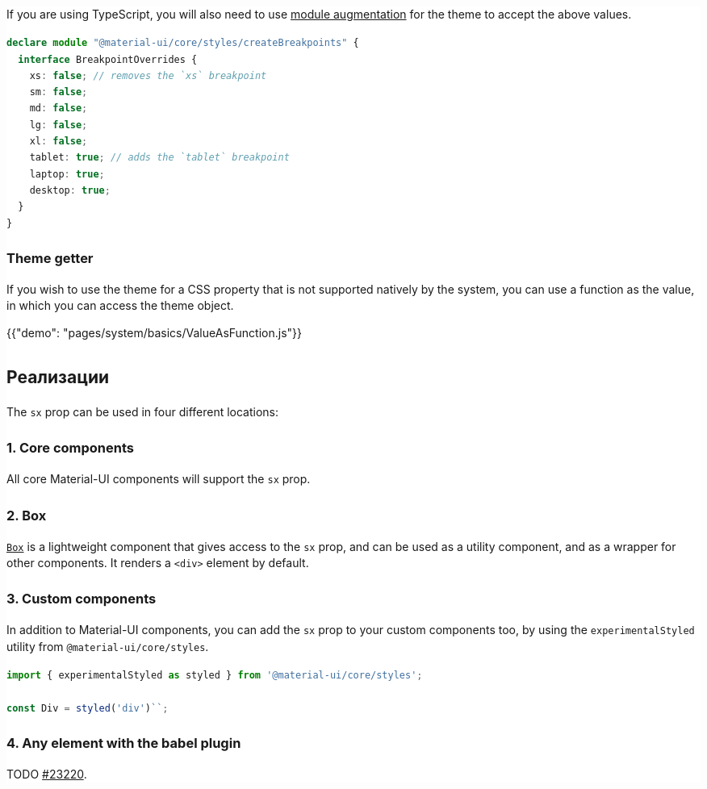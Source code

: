If you are using TypeScript, you will also need to use [module augmentation](/guides/typescript/#customization-of-theme) for the theme to accept the above values.

```ts
declare module "@material-ui/core/styles/createBreakpoints" {
  interface BreakpointOverrides {
    xs: false; // removes the `xs` breakpoint
    sm: false;
    md: false;
    lg: false;
    xl: false;
    tablet: true; // adds the `tablet` breakpoint
    laptop: true;
    desktop: true;
  }
}
```

### Theme getter

If you wish to use the theme for a CSS property that is not supported natively by the system, you can use a function as the value, in which you can access the theme object.

{{"demo": "pages/system/basics/ValueAsFunction.js"}}

## Реализации

The `sx` prop can be used in four different locations:

### 1. Core components

All core Material-UI components will support the `sx` prop.

### 2. Box

[`Box`](/components/box/) is a lightweight component that gives access to the `sx` prop, and can be used as a utility component, and as a wrapper for other components. It renders a `<div>` element by default.

### 3. Custom components

In addition to Material-UI components, you can add the `sx` prop to your custom components too, by using the `experimentalStyled` utility from `@material-ui/core/styles`.

```jsx
import { experimentalStyled as styled } from '@material-ui/core/styles';

const Div = styled('div')``;
```

### 4. Any element with the babel plugin

TODO [#23220](https://github.com/mui-org/material-ui/issues/23220).
